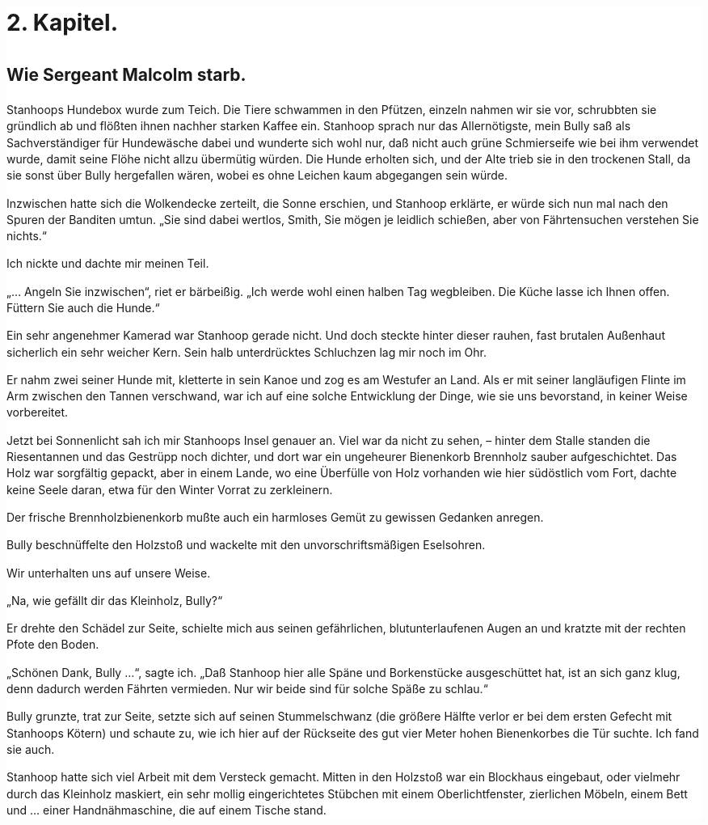 2\. Kapitel.
============
Wie Sergeant Malcolm starb.
---------------------------

Stanhoops Hundebox wurde zum Teich. Die Tiere schwammen in den Pfützen, einzeln nahmen wir sie vor, schrubbten sie gründlich ab und flößten ihnen nachher starken Kaffee ein. Stanhoop sprach nur das Allernötigste, mein Bully saß als Sachverständiger für Hundewäsche dabei und wunderte sich wohl nur, daß nicht auch grüne Schmierseife wie bei ihm verwendet wurde, damit seine Flöhe nicht allzu übermütig würden. Die Hunde erholten sich, und der Alte trieb sie in den trockenen Stall, da sie sonst über Bully hergefallen wären, wobei es ohne Leichen kaum abgegangen sein würde.

Inzwischen hatte sich die Wolkendecke zerteilt, die Sonne erschien, und Stanhoop erklärte, er würde sich nun mal nach den Spuren der Banditen umtun. „Sie sind dabei wertlos, Smith, Sie mögen je leidlich schießen, aber von Fährtensuchen verstehen Sie nichts.“

Ich nickte und dachte mir meinen Teil.

„… Angeln Sie inzwischen“, riet er bärbeißig. „Ich werde wohl einen halben Tag wegbleiben. Die Küche lasse ich Ihnen offen. Füttern Sie auch die Hunde.“

Ein sehr angenehmer Kamerad war Stanhoop gerade nicht. Und doch steckte hinter dieser rauhen, fast brutalen Außenhaut sicherlich ein sehr weicher Kern. Sein halb unterdrücktes Schluchzen lag mir noch im Ohr.

Er nahm zwei seiner Hunde mit, kletterte in sein Kanoe und zog es am Westufer an Land. Als er mit seiner langläufigen Flinte im Arm zwischen den Tannen verschwand, war ich auf eine solche Entwicklung der Dinge, wie sie uns bevorstand, in keiner Weise vorbereitet.

Jetzt bei Sonnenlicht sah ich mir Stanhoops Insel genauer an. Viel war da nicht zu sehen, – hinter dem Stalle standen die Riesentannen und das Gestrüpp noch dichter, und dort war ein ungeheurer Bienenkorb Brennholz sauber aufgeschichtet. Das Holz war sorgfältig gepackt, aber in einem Lande, wo eine Überfülle von Holz vorhanden wie hier südöstlich vom Fort, dachte keine Seele daran, etwa für den Winter Vorrat zu zerkleinern.

Der frische Brennholzbienenkorb mußte auch ein harmloses Gemüt zu gewissen Gedanken anregen.

Bully beschnüffelte den Holzstoß und wackelte mit den unvorschriftsmäßigen Eselsohren.

Wir unterhalten uns auf unsere Weise.

„Na, wie gefällt dir das Kleinholz, Bully?“

Er drehte den Schädel zur Seite, schielte mich aus seinen gefährlichen, blutunterlaufenen Augen an und kratzte mit der rechten Pfote den Boden.

„Schönen Dank, Bully …“, sagte ich. „Daß Stanhoop hier alle Späne und Borkenstücke ausgeschüttet hat, ist an sich ganz klug, denn dadurch werden Fährten vermieden. Nur wir beide sind für solche Späße zu schlau.“

Bully grunzte, trat zur Seite, setzte sich auf seinen Stummelschwanz (die größere Hälfte verlor er bei dem ersten Gefecht mit Stanhoops Kötern) und schaute zu, wie ich hier auf der Rückseite des gut vier Meter hohen Bienenkorbes die Tür suchte. Ich fand sie auch.

Stanhoop hatte sich viel Arbeit mit dem Versteck gemacht. Mitten in den Holzstoß war ein Blockhaus eingebaut, oder vielmehr durch das Kleinholz maskiert, ein sehr mollig eingerichtetes Stübchen mit einem Oberlichtfenster, zierlichen Möbeln, einem Bett und … einer Handnähmaschine, die auf einem Tische stand.
